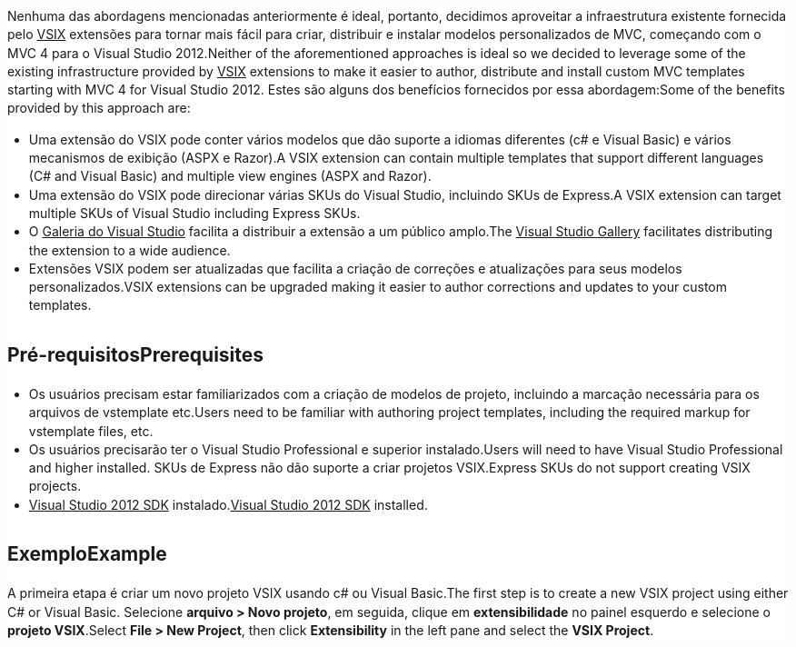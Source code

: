 <span data-ttu-id="f4154-112">Nenhuma das abordagens mencionadas anteriormente é ideal, portanto, decidimos aproveitar a infraestrutura existente fornecida pelo [VSIX](https://msdn.microsoft.com/library/ff363239.aspx) extensões para tornar mais fácil para criar, distribuir e instalar modelos personalizados de MVC, começando com o MVC 4 para o Visual Studio 2012.</span><span class="sxs-lookup"><span data-stu-id="f4154-112">Neither of the aforementioned approaches is ideal so we decided to leverage some of the existing infrastructure provided by [VSIX](https://msdn.microsoft.com/library/ff363239.aspx) extensions to make it easier to author, distribute and install custom MVC templates starting with MVC 4 for Visual Studio 2012.</span></span> <span data-ttu-id="f4154-113">Estes são alguns dos benefícios fornecidos por essa abordagem:</span><span class="sxs-lookup"><span data-stu-id="f4154-113">Some of the benefits provided by this approach are:</span></span>

- <span data-ttu-id="f4154-114">Uma extensão do VSIX pode conter vários modelos que dão suporte a idiomas diferentes (c# e Visual Basic) e vários mecanismos de exibição (ASPX e Razor).</span><span class="sxs-lookup"><span data-stu-id="f4154-114">A VSIX extension can contain multiple templates that support different languages (C# and Visual Basic) and multiple view engines (ASPX and Razor).</span></span>
- <span data-ttu-id="f4154-115">Uma extensão do VSIX pode direcionar várias SKUs do Visual Studio, incluindo SKUs de Express.</span><span class="sxs-lookup"><span data-stu-id="f4154-115">A VSIX extension can target multiple SKUs of Visual Studio including Express SKUs.</span></span>
- <span data-ttu-id="f4154-116">O [Galeria do Visual Studio](https://visualstudiogallery.msdn.microsoft.com/) facilita a distribuir a extensão a um público amplo.</span><span class="sxs-lookup"><span data-stu-id="f4154-116">The [Visual Studio Gallery](https://visualstudiogallery.msdn.microsoft.com/) facilitates distributing the extension to a wide audience.</span></span>
- <span data-ttu-id="f4154-117">Extensões VSIX podem ser atualizadas que facilita a criação de correções e atualizações para seus modelos personalizados.</span><span class="sxs-lookup"><span data-stu-id="f4154-117">VSIX extensions can be upgraded making it easier to author corrections and updates to your custom templates.</span></span>

## <a name="prerequisites"></a><span data-ttu-id="f4154-118">Pré-requisitos</span><span class="sxs-lookup"><span data-stu-id="f4154-118">Prerequisites</span></span>

- <span data-ttu-id="f4154-119">Os usuários precisam estar familiarizados com a criação de modelos de projeto, incluindo a marcação necessária para os arquivos de vstemplate etc.</span><span class="sxs-lookup"><span data-stu-id="f4154-119">Users need to be familiar with authoring project templates, including the required markup for vstemplate files, etc.</span></span>
- <span data-ttu-id="f4154-120">Os usuários precisarão ter o Visual Studio Professional e superior instalado.</span><span class="sxs-lookup"><span data-stu-id="f4154-120">Users will need to have Visual Studio Professional and higher installed.</span></span> <span data-ttu-id="f4154-121">SKUs de Express não dão suporte a criar projetos VSIX.</span><span class="sxs-lookup"><span data-stu-id="f4154-121">Express SKUs do not support creating VSIX projects.</span></span>
- <span data-ttu-id="f4154-122">[Visual Studio 2012 SDK](https://www.microsoft.com/download/details.aspx?id=30668) instalado.</span><span class="sxs-lookup"><span data-stu-id="f4154-122">[Visual Studio 2012 SDK](https://www.microsoft.com/download/details.aspx?id=30668) installed.</span></span>

## <a name="example"></a><span data-ttu-id="f4154-123">Exemplo</span><span class="sxs-lookup"><span data-stu-id="f4154-123">Example</span></span>

<span data-ttu-id="f4154-124">A primeira etapa é criar um novo projeto VSIX usando c# ou Visual Basic.</span><span class="sxs-lookup"><span data-stu-id="f4154-124">The first step is to create a new VSIX project using either C# or Visual Basic.</span></span> <span data-ttu-id="f4154-125">Selecione **arquivo > Novo projeto**, em seguida, clique em **extensibilidade** no painel esquerdo e selecione o **projeto VSIX**.</span><span class="sxs-lookup"><span data-stu-id="f4154-125">Select **File > New Project**, then click **Extensibility** in the left pane and select the **VSIX Project**.</span></span>
